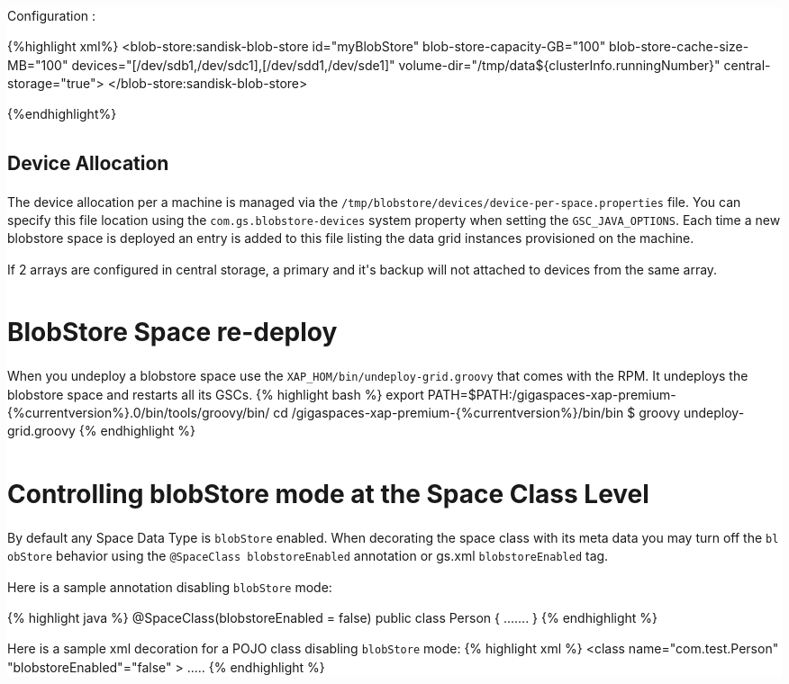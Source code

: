 Configuration :

{%highlight xml%}
<blob-store:sandisk-blob-store id="myBlobStore"
    blob-store-capacity-GB="100"
    blob-store-cache-size-MB="100"
    devices="[/dev/sdb1,/dev/sdc1],[/dev/sdd1,/dev/sde1]"
    volume-dir="/tmp/data${clusterInfo.runningNumber}"
    central-storage="true">
</blob-store:sandisk-blob-store>

{%endhighlight%}

## Device Allocation

The device allocation per a machine is managed via the `/tmp/blobstore/devices/device-per-space.properties` file. You can specify this file location using the `com.gs.blobstore-devices` system property when setting the `GSC_JAVA_OPTIONS`. Each time a new blobstore space is deployed an entry is added to this file listing the data grid instances provisioned on the machine.

If 2 arrays are configured in central storage, a primary and it's backup will not attached to devices from the same array.  

# BlobStore Space re-deploy

When you undeploy a blobstore space use the `XAP_HOM/bin/undeploy-grid.groovy` that comes with the RPM. It undeploys the blobstore space and restarts all its GSCs.
{% highlight bash %}
export PATH=$PATH:/gigaspaces-xap-premium-{%currentversion%}.0/bin/tools/groovy/bin/
cd /gigaspaces-xap-premium-{%currentversion%}/bin/bin
$ groovy undeploy-grid.groovy <LUS HostName> <BlobStore-Space-Name>
{% endhighlight %}


# Controlling blobStore mode at the Space Class Level
By default any Space Data Type is `blobStore` enabled. When decorating the space class with its meta data you may turn off the `blobStore` behavior using the `@SpaceClass blobstoreEnabled` annotation or gs.xml `blobstoreEnabled` tag.

Here is a sample annotation disabling `blobStore` mode:

{% highlight java %}
@SpaceClass(blobstoreEnabled = false)
public class Person {
    .......
}
{% endhighlight %}

Here is a sample xml decoration for a POJO class disabling `blobStore` mode:
{% highlight xml %}
<gigaspaces-mapping>
    <class name="com.test.Person" "blobstoreEnabled"="false" >
     .....
     </class>
</gigaspaces-mapping>
{% endhighlight %}
